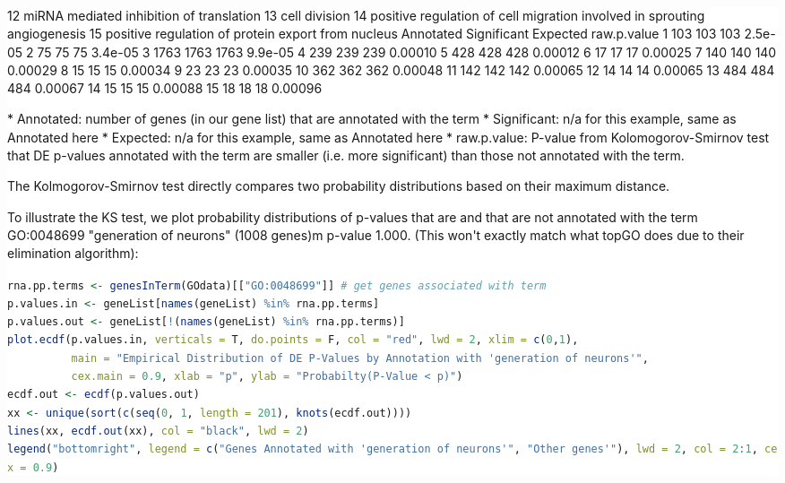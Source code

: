  12                                 miRNA mediated inhibition of translation
 13                                                            cell division
 14 positive regulation of cell migration involved in sprouting angiogenesis
 15                       positive regulation of protein export from nucleus
    Annotated Significant Expected raw.p.value
 1        103         103      103     2.5e-05
 2         75          75       75     3.4e-05
 3       1763        1763     1763     9.9e-05
 4        239         239      239     0.00010
 5        428         428      428     0.00012
 6         17          17       17     0.00025
 7        140         140      140     0.00029
 8         15          15       15     0.00034
 9         23          23       23     0.00035
 10       362         362      362     0.00048
 11       142         142      142     0.00065
 12        14          14       14     0.00065
 13       484         484      484     0.00067
 14        15          15       15     0.00088
 15        18          18       18     0.00096
</div>
* Annotated: number of genes (in our gene list) that are annotated with the term
* Significant: n/a for this example, same as Annotated here
* Expected: n/a for this example, same as Annotated here
* raw.p.value: P-value from Kolomogorov-Smirnov test that DE p-values annotated with the term are smaller (i.e. more significant) than those not annotated with the term.

The Kolmogorov-Smirnov test directly compares two probability distributions based on their maximum distance.  

To illustrate the KS test, we plot probability distributions of p-values that are and that are not annotated with the term GO:0048699 "generation of neurons" (1008 genes)m p-value 1.000.  (This won't exactly match what topGO does due to their elimination algorithm):


```r
rna.pp.terms <- genesInTerm(GOdata)[["GO:0048699"]] # get genes associated with term
p.values.in <- geneList[names(geneList) %in% rna.pp.terms]
p.values.out <- geneList[!(names(geneList) %in% rna.pp.terms)]
plot.ecdf(p.values.in, verticals = T, do.points = F, col = "red", lwd = 2, xlim = c(0,1),
          main = "Empirical Distribution of DE P-Values by Annotation with 'generation of neurons'",
          cex.main = 0.9, xlab = "p", ylab = "Probabilty(P-Value < p)")
ecdf.out <- ecdf(p.values.out)
xx <- unique(sort(c(seq(0, 1, length = 201), knots(ecdf.out))))
lines(xx, ecdf.out(xx), col = "black", lwd = 2)
legend("bottomright", legend = c("Genes Annotated with 'generation of neurons'", "Other genes'"), lwd = 2, col = 2:1, cex = 0.9)
```
